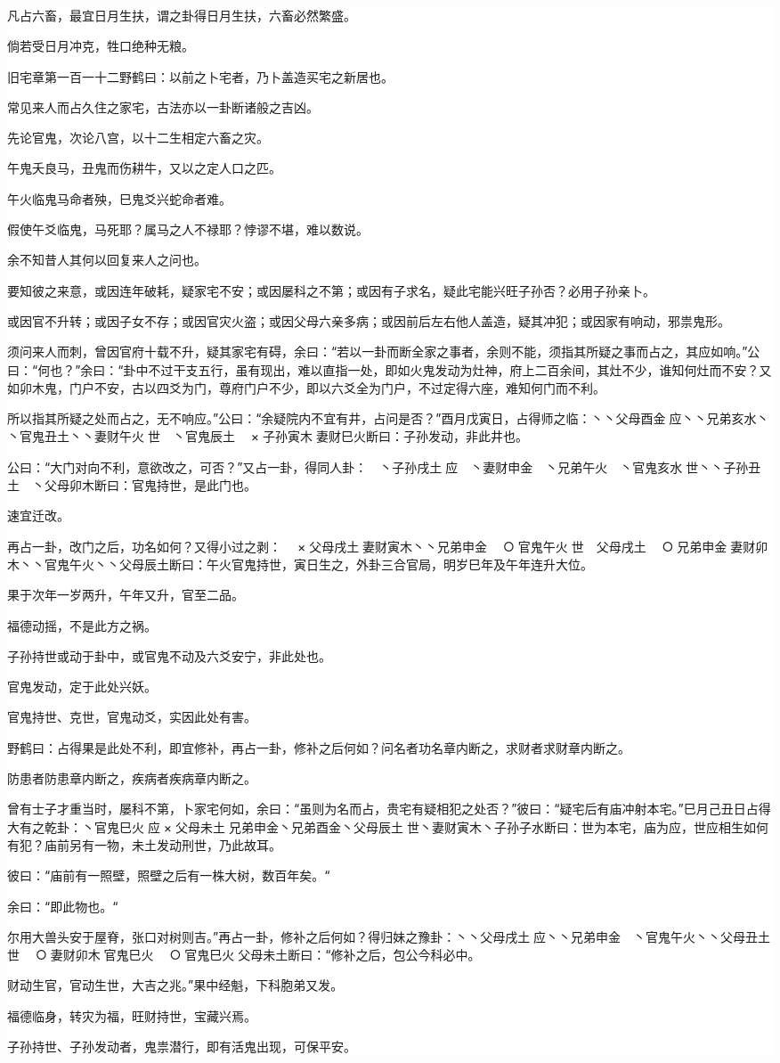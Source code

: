 凡占六畜，最宜日月生扶，谓之卦得日月生扶，六畜必然繁盛。

倘若受日月冲克，牲口绝种无粮。

旧宅章第一百一十二野鹤曰：以前之卜宅者，乃卜盖造买宅之新居也。

常见来人而占久住之家宅，古法亦以一卦断诸般之吉凶。

先论官鬼，次论八宫，以十二生相定六畜之灾。

午鬼夭良马，丑鬼而伤耕牛，又以之定人口之匹。

午火临鬼马命者殃，巳鬼爻兴蛇命者难。

假使午爻临鬼，马死耶？属马之人不禄耶？悖谬不堪，难以数说。

余不知昔人其何以回复来人之问也。

要知彼之来意，或因连年破耗，疑家宅不安；或因屡科之不第；或因有子求名，疑此宅能兴旺子孙否？必用子孙亲卜。

或因官不升转；或因子女不存；或因官灾火盗；或因父母六亲多病；或因前后左右他人盖造，疑其冲犯；或因家有响动，邪祟鬼形。

须问来人而刺，曾因官府十载不升，疑其家宅有碍，余曰：“若以一卦而断全家之事者，余则不能，须指其所疑之事而占之，其应如响。”公曰：“何也？”余曰：“卦中不过干支五行，虽有现出，难以直指一处，即如火鬼发动为灶神，府上二百余间，其灶不少，谁知何灶而不安？又如卯木鬼，门户不安，古以四爻为门，尊府门户不少，即以六爻全为门户，不过定得六座，难知何门而不利。

所以指其所疑之处而占之，无不响应。”公曰：“余疑院内不宜有井，占问是否？”酉月戊寅日，占得师之临：丶丶父母酉金 应丶丶兄弟亥水丶丶官鬼丑土丶丶妻财午火 世　丶官鬼辰土　 × 子孙寅木 妻财巳火断曰：子孙发动，非此井也。

公曰：“大门对向不利，意欲改之，可否？”又占一卦，得同人卦：　丶子孙戌土 应　丶妻财申金　丶兄弟午火　丶官鬼亥水 世丶丶子孙丑土　丶父母卯木断曰：官鬼持世，是此门也。

速宜迁改。

再占一卦，改门之后，功名如何？又得小过之剥：　 × 父母戌土 妻财寅木丶丶兄弟申金　 ○ 官鬼午火 世　父母戌土　 ○ 兄弟申金 妻财卯木丶丶官鬼午火丶丶父母辰土断曰：午火官鬼持世，寅日生之，外卦三合官局，明岁巳年及午年连升大位。

果于次年一岁两升，午年又升，官至二品。

福德动摇，不是此方之祸。

子孙持世或动于卦中，或官鬼不动及六爻安宁，非此处也。

官鬼发动，定于此处兴妖。

官鬼持世、克世，官鬼动爻，实因此处有害。

野鹤曰：占得果是此处不利，即宜修补，再占一卦，修补之后何如？问名者功名章内断之，求财者求财章内断之。

防患者防患章内断之，疾病者疾病章内断之。

曾有士子才重当时，屡科不第，卜家宅何如，余曰：“虽则为名而占，贵宅有疑相犯之处否？”彼曰：“疑宅后有庙冲射本宅。”巳月己丑日占得大有之乾卦：丶官鬼巳火 应 × 父母未土 兄弟申金丶兄弟酉金丶父母辰土 世丶妻财寅木丶子孙子水断曰：世为本宅，庙为应，世应相生如何有犯？庙前另有一物，未土发动刑世，乃此故耳。

彼曰：“庙前有一照壁，照壁之后有一株大树，数百年矣。“

余曰：“即此物也。“

尔用大兽头安于屋脊，张口对树则吉。”再占一卦，修补之后何如？得归妹之豫卦：丶丶父母戌土 应丶丶兄弟申金　丶官鬼午火丶丶父母丑土 世　 ○ 妻财卯木 官鬼巳火　 ○ 官鬼巳火 父母未土断曰：“修补之后，包公今科必中。

财动生官，官动生世，大吉之兆。”果中经魁，下科胞弟又发。

福德临身，转灾为福，旺财持世，宝藏兴焉。

子孙持世、子孙发动者，鬼祟潜行，即有活鬼出现，可保平安。
